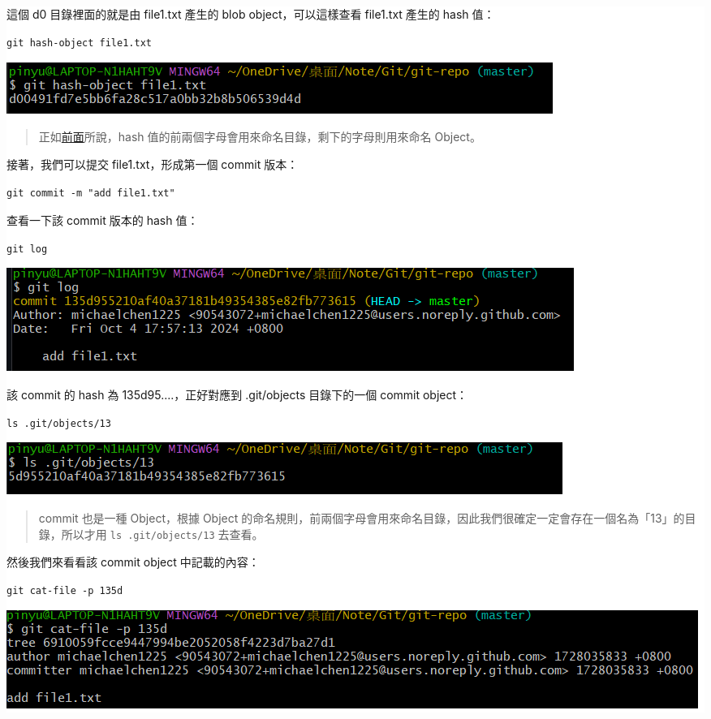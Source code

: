 這個 d0 目錄裡面的就是由 file1.txt 產生的 blob object，可以這樣查看 file1.txt 產生的 hash 值：

```
git hash-object file1.txt
```
![alt text](image-4.png)

> 正如[前面](#object-的命名規則--產生過程)所說，hash 值的前兩個字母會用來命名目錄，剩下的字母則用來命名 Object。

接著，我們可以提交 file1.txt，形成第一個 commit 版本：

```
git commit -m "add file1.txt"
```

查看一下該 commit 版本的 hash 值：

```
git log
```
![alt text](image-5.png)

該 commit 的 hash 為 135d95....，正好對應到 .git/objects 目錄下的一個 commit object：

```
ls .git/objects/13
```
![alt text](image-6.png)

> commit 也是一種 Object，根據 Object 的命名規則，前兩個字母會用來命名目錄，因此我們很確定一定會存在一個名為「13」的目錄，所以才用 `ls .git/objects/13` 去查看。

然後我們來看看該 commit object 中記載的內容：

```
git cat-file -p 135d
```
![alt text](image-11.png)
